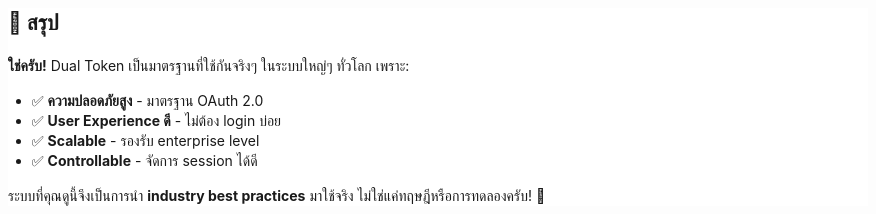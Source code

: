 ```javascript
```

## 🎯 **สรุป**

**ใช่ครับ!** Dual Token เป็นมาตรฐานที่ใช้กันจริงๆ ในระบบใหญ่ๆ ทั่วโลก เพราะ:

- ✅ **ความปลอดภัยสูง** - มาตรฐาน OAuth 2.0
- ✅ **User Experience ดี** - ไม่ต้อง login บ่อย  
- ✅ **Scalable** - รองรับ enterprise level
- ✅ **Controllable** - จัดการ session ได้ดี

ระบบที่คุณดูนี้จึงเป็นการนำ **industry best practices** มาใช้จริง ไม่ใช่แค่ทฤษฎีหรือการทดลองครับ! 🚀

